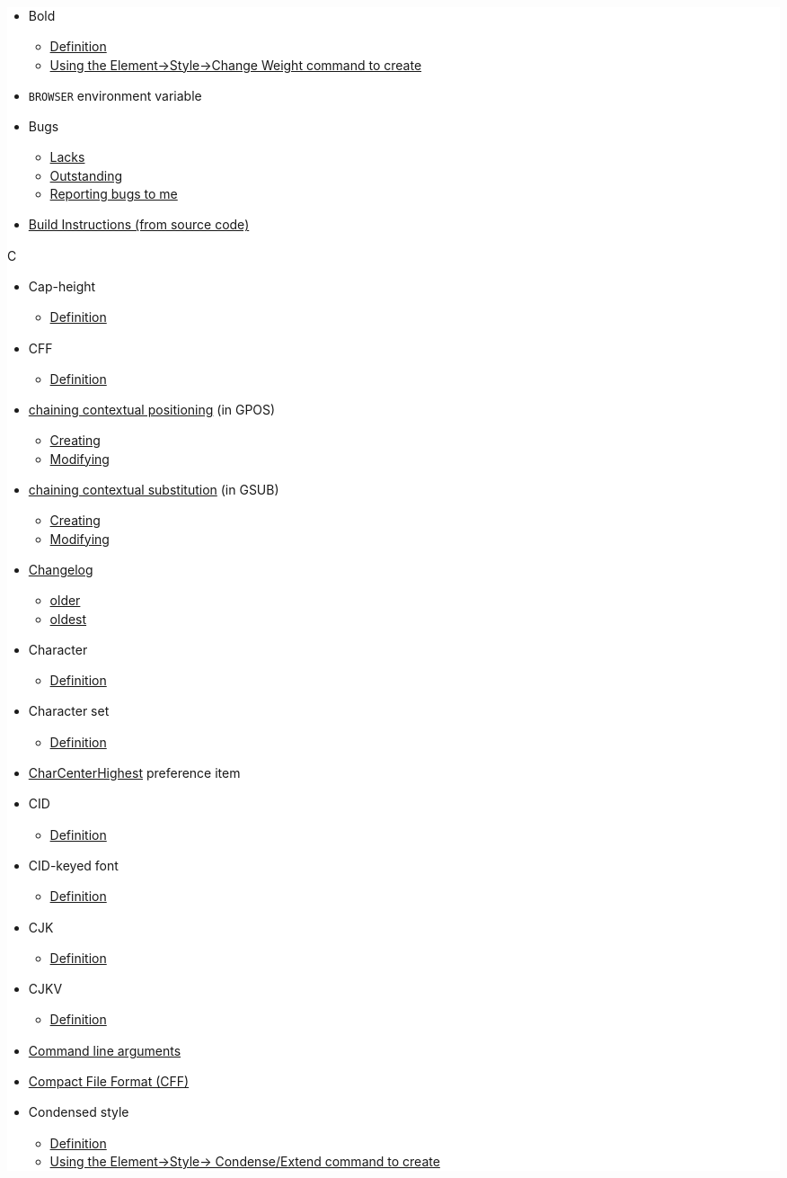 -   Bold
    -   [Definition](glossary.html#bold)
    -   [Using the Element-\>Style-\>Change Weight command to
        create](elementmenu.html#Embolden)

-   `BROWSER` environment variable
-   Bugs
    -   [Lacks](index.html#Lacks)
    -   [Outstanding](index.html#known-bugs)
    -   [Reporting bugs to me](index.html#bugs)

-   [Build Instructions (from source code)](source-build.html)

C

-   Cap-height
    -   [Definition](glossary.html#cap-height)

-   CFF
    -   [Definition](glossary.html#CFF)

-   [chaining contextual positioning](gposgsub.html#GPOS) (in GPOS)
    -   [Creating](fontinfo.html#Contextual)
    -   [Modifying](contextchain.html)

-   [chaining contextual substitution](gposgsub.html#GSUB) (in GSUB)
    -   [Creating](fontinfo.html#Contextual)
    -   [Modifying](contextchain.html)

-   [Changelog](changelog.html)
    -   [older](oldchangelog.html)
    -   [oldest](pfaeditchangelog.html)

-   Character
    -   [Definition](glossary.html#character)

-   Character set
    -   [Definition](glossary.html#character-set)

-   [CharCenterHighest](prefs.html#CharCenterHighest) preference item
-   CID
    -   [Definition](glossary.html#CID)

-   CID-keyed font
    -   [Definition](glossary.html#CID-keyed-font)

-   CJK
    -   [Definition](glossary.html#CJK)

-   CJKV
    -   [Definition](glossary.html#CJKV)

-   [Command line arguments](cliargs.html)
-   [Compact File Format
    (CFF)](http://partners.adobe.com/asn/developer/pdfs/tn/5176.CFF.pdf)
-   Condensed style
    -   [Definition](glossary.html#condensed)
    -   [Using the Element-\>Style-\> Condense/Extend command to
        create](elementmenu.html#Condense)

